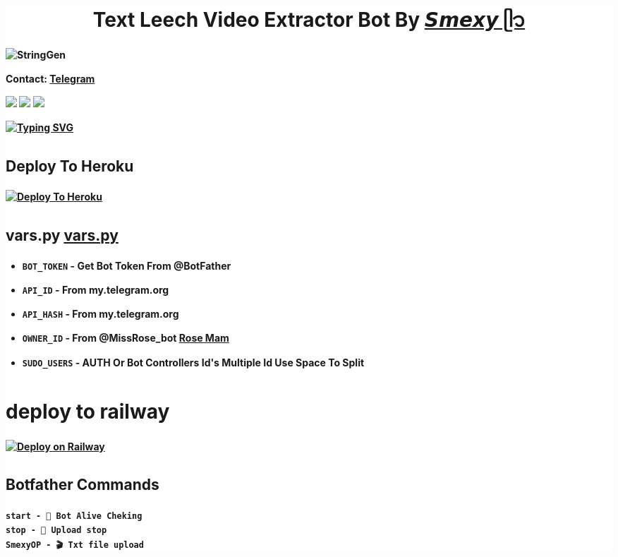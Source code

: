 <h1 align="center">
  <b>Text Leech Video Extractor Bot By <a href="https://t.me/SmexyOP"> 𝙎𝙢𝙚𝙭𝙮 ᥫ᭡ </a>
</h1> 

<img src="https://graph.org/file/c9669066860d912fd5035.jpg" alt="StringGen">

Contact: [Telegram](https://t.me/SmexyOP)


<img src="https://github.com/SudoR2spr/SudoR2spr/raw/main/assets/line-neon.gif" width="100%">


<img src="https://github.com/SudoR2spr/SudoR2spr/raw/main/assets/banner-header.gif">
<img src="https://github.com/SudoR2spr/SudoR2spr/raw/main/assets/line-neon.gif" width="100%">


[![Typing SVG](https://readme-typing-svg.herokuapp.com?font=Fira+Code&pause=1000&random=false&width=435&lines=Bot+Made+By+%F0%9D%99%8E%F0%9D%99%A2%F0%9D%99%9A%F0%9D%99%AD%F0%9D%99%AE+%E1%A5%AB%E1%AD%A1;%E2%9C%AA+Powered+By+%F0%9D%99%8E%F0%9D%99%88%F0%9D%99%80%F0%9D%99%93%F0%9D%99%94+%F0%9D%99%8E%F0%9D%99%8F%F0%9D%99%8A%F0%9D%99%8D%F0%9D%99%80+%F0%9F%87%AE%F0%9F%87%B3+%E2%9C%AA)](https://git.io/typing-svg)</p>
<p align="center">

## Deploy To Heroku

[![Deploy To Heroku](https://www.herokucdn.com/deploy/button.svg)](https://heroku.com/deploy?template=https://github.com/navedmohammad/Muuskan)

## vars.py [vars.py](https://github.com/telegrambots0/SmexyTxtLeech/blob/main/modules/vars.py)

* `BOT_TOKEN`  - Get Bot Token From @BotFather

* `API_ID` - From my.telegram.org 

* `API_HASH` - From my.telegram.org

* `OWNER_ID` - From @MissRose_bot [Rose Mam](https://t.me/MissRose_bot)

* `SUDO_USERS` - AUTH Or Bot Controllers Id's Multiple Id Use Space To Split


# deploy to railway
[![Deploy on Railway](https://railway.app/button.svg)](https://railway.app/new/template/0MCpi4?referralCode=OCkeMo)

## Botfather Commands
```
start - 🦋 Bot Alive Cheking
stop - 🛑 Upload stop
SmexyOP - 🎬 Txt file upload
```

